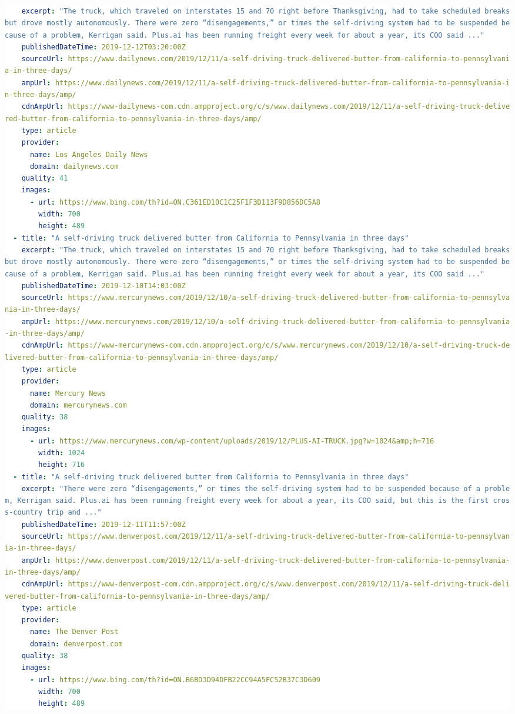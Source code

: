 ```yaml
    excerpt: "The truck, which traveled on interstates 15 and 70 right before Thanksgiving, had to take scheduled breaks but drove mostly autonomously. There were zero “disengagements,” or times the self-driving system had to be suspended because of a problem, Kerrigan said. Plus.ai has been running freight every week for about a year, its COO said ..."
    publishedDateTime: 2019-12-12T03:20:00Z
    sourceUrl: https://www.dailynews.com/2019/12/11/a-self-driving-truck-delivered-butter-from-california-to-pennsylvania-in-three-days/
    ampUrl: https://www.dailynews.com/2019/12/11/a-self-driving-truck-delivered-butter-from-california-to-pennsylvania-in-three-days/amp/
    cdnAmpUrl: https://www-dailynews-com.cdn.ampproject.org/c/s/www.dailynews.com/2019/12/11/a-self-driving-truck-delivered-butter-from-california-to-pennsylvania-in-three-days/amp/
    type: article
    provider:
      name: Los Angeles Daily News
      domain: dailynews.com
    quality: 41
    images:
      - url: https://www.bing.com/th?id=ON.C361ED10C1C25F1F3D113F9D856DC5A8
        width: 700
        height: 489
  - title: "A self-driving truck delivered butter from California to Pennsylvania in three days"
    excerpt: "The truck, which traveled on interstates 15 and 70 right before Thanksgiving, had to take scheduled breaks but drove mostly autonomously. There were zero “disengagements,” or times the self-driving system had to be suspended because of a problem, Kerrigan said. Plus.ai has been running freight every week for about a year, its COO said ..."
    publishedDateTime: 2019-12-10T14:03:00Z
    sourceUrl: https://www.mercurynews.com/2019/12/10/a-self-driving-truck-delivered-butter-from-california-to-pennsylvania-in-three-days/
    ampUrl: https://www.mercurynews.com/2019/12/10/a-self-driving-truck-delivered-butter-from-california-to-pennsylvania-in-three-days/amp/
    cdnAmpUrl: https://www-mercurynews-com.cdn.ampproject.org/c/s/www.mercurynews.com/2019/12/10/a-self-driving-truck-delivered-butter-from-california-to-pennsylvania-in-three-days/amp/
    type: article
    provider:
      name: Mercury News
      domain: mercurynews.com
    quality: 38
    images:
      - url: https://www.mercurynews.com/wp-content/uploads/2019/12/PLUS-AI-TRUCK.jpg?w=1024&amp;h=716
        width: 1024
        height: 716
  - title: "A self-driving truck delivered butter from California to Pennsylvania in three days"
    excerpt: "There were zero “disengagements,” or times the self-driving system had to be suspended because of a problem, Kerrigan said. Plus.ai has been running freight every week for about a year, its COO said, but this is the first cross-country trip and ..."
    publishedDateTime: 2019-12-11T11:57:00Z
    sourceUrl: https://www.denverpost.com/2019/12/11/a-self-driving-truck-delivered-butter-from-california-to-pennsylvania-in-three-days/
    ampUrl: https://www.denverpost.com/2019/12/11/a-self-driving-truck-delivered-butter-from-california-to-pennsylvania-in-three-days/amp/
    cdnAmpUrl: https://www-denverpost-com.cdn.ampproject.org/c/s/www.denverpost.com/2019/12/11/a-self-driving-truck-delivered-butter-from-california-to-pennsylvania-in-three-days/amp/
    type: article
    provider:
      name: The Denver Post
      domain: denverpost.com
    quality: 38
    images:
      - url: https://www.bing.com/th?id=ON.B6BD3D94DFB22CC94A5FC52B37C3D609
        width: 700
        height: 489
```